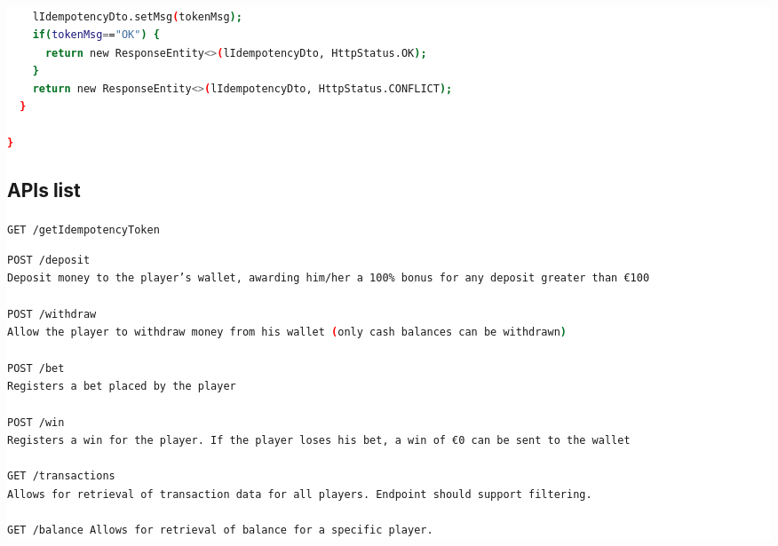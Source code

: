 ```sh
    lIdempotencyDto.setMsg(tokenMsg);
    if(tokenMsg=="OK") {
      return new ResponseEntity<>(lIdempotencyDto, HttpStatus.OK);
    }
    return new ResponseEntity<>(lIdempotencyDto, HttpStatus.CONFLICT);
  }

}
```

## APIs list

```sh
GET /getIdempotencyToken
```
```sh
POST /deposit 
Deposit money to the player’s wallet, awarding him/her a 100% bonus for any deposit greater than €100

POST /withdraw
Allow the player to withdraw money from his wallet (only cash balances can be withdrawn)

POST /bet 
Registers a bet placed by the player

POST /win 
Registers a win for the player. If the player loses his bet, a win of €0 can be sent to the wallet

GET /transactions 
Allows for retrieval of transaction data for all players. Endpoint should support filtering.

GET /balance Allows for retrieval of balance for a specific player.
```
